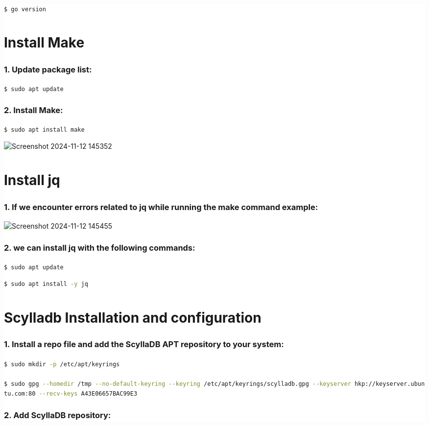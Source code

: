 ```bash
$ go version
```

# Install Make

### 1. Update package list:
 
```bash
$ sudo apt update
```

### 2. Install Make:
  
```bash
$ sudo apt install make
```

![Screenshot 2024-11-12 145352](https://github.com/user-attachments/assets/c452cfd7-a1d2-4b82-9d45-67d4f7488dd3)


# Install jq
### 1. If we encounter errors related to jq while running the make command example:
![Screenshot 2024-11-12 145455](https://github.com/user-attachments/assets/a8015482-c36f-4350-a979-0f1fe348cf54)


### 2. we can install jq with the following commands:

```bash
$ sudo apt update
```

```bash 
$ sudo apt install -y jq
```


# Scylladb Installation and configuration
### 1. Install a repo file and add the ScyllaDB APT repository to your system:

```bash
$ sudo mkdir -p /etc/apt/keyrings

$ sudo gpg --homedir /tmp --no-default-keyring --keyring /etc/apt/keyrings/scylladb.gpg --keyserver hkp://keyserver.ubuntu.com:80 --recv-keys A43E06657BAC99E3
```

### 2. Add ScyllaDB repository:
  